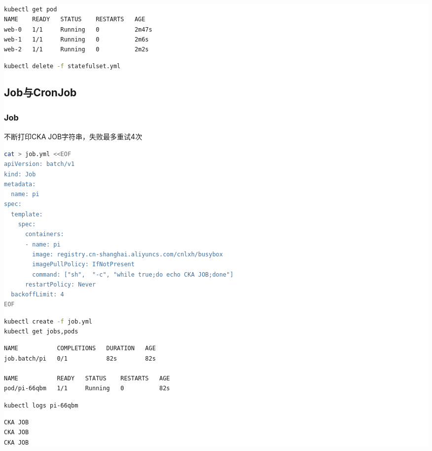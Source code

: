 ```bash
kubectl get pod
NAME    READY   STATUS    RESTARTS   AGE
web-0   1/1     Running   0          2m47s
web-1   1/1     Running   0          2m6s
web-2   1/1     Running   0          2m2s
```

```bash
kubectl delete -f statefulset.yml
```

## Job与CronJob

### Job

不断打印CKA JOB字符串，失败最多重试4次

```bash
cat > job.yml <<EOF
apiVersion: batch/v1
kind: Job
metadata:
  name: pi
spec:
  template:
    spec:
      containers:
      - name: pi
        image: registry.cn-shanghai.aliyuncs.com/cnlxh/busybox
        imagePullPolicy: IfNotPresent
        command: ["sh",  "-c", "while true;do echo CKA JOB;done"]
      restartPolicy: Never
  backoffLimit: 4
EOF
```

```bash
kubectl create -f job.yml
kubectl get jobs,pods
```

```bash
NAME           COMPLETIONS   DURATION   AGE
job.batch/pi   0/1           82s        82s

NAME           READY   STATUS    RESTARTS   AGE
pod/pi-66qbm   1/1     Running   0          82s
```

```bash
kubectl logs pi-66qbm
```

```bash
CKA JOB
CKA JOB
CKA JOB

```
